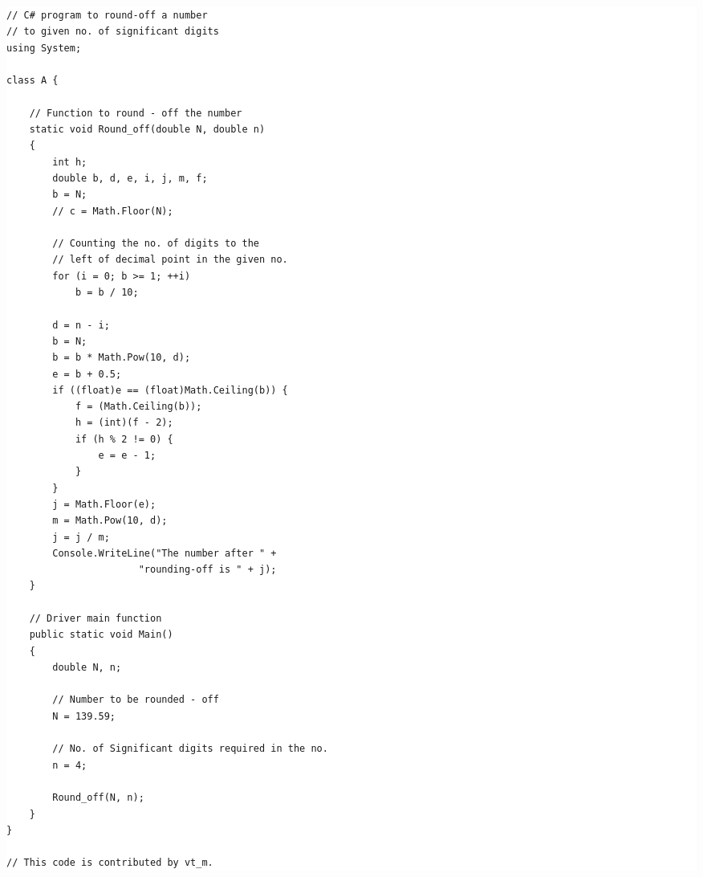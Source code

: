```
// C# program to round-off a number
// to given no. of significant digits
using System;

class A {

    // Function to round - off the number
    static void Round_off(double N, double n)
    {
        int h;
        double b, d, e, i, j, m, f;
        b = N;
        // c = Math.Floor(N);

        // Counting the no. of digits to the
        // left of decimal point in the given no.
        for (i = 0; b >= 1; ++i)
            b = b / 10;

        d = n - i;
        b = N;
        b = b * Math.Pow(10, d);
        e = b + 0.5;
        if ((float)e == (float)Math.Ceiling(b)) {
            f = (Math.Ceiling(b));
            h = (int)(f - 2);
            if (h % 2 != 0) {
                e = e - 1;
            }
        }
        j = Math.Floor(e);
        m = Math.Pow(10, d);
        j = j / m;
        Console.WriteLine("The number after " +
                       "rounding-off is " + j);
    }

    // Driver main function
    public static void Main()
    {
        double N, n;

        // Number to be rounded - off
        N = 139.59;

        // No. of Significant digits required in the no.
        n = 4;

        Round_off(N, n);
    }
}

// This code is contributed by vt_m.
```
